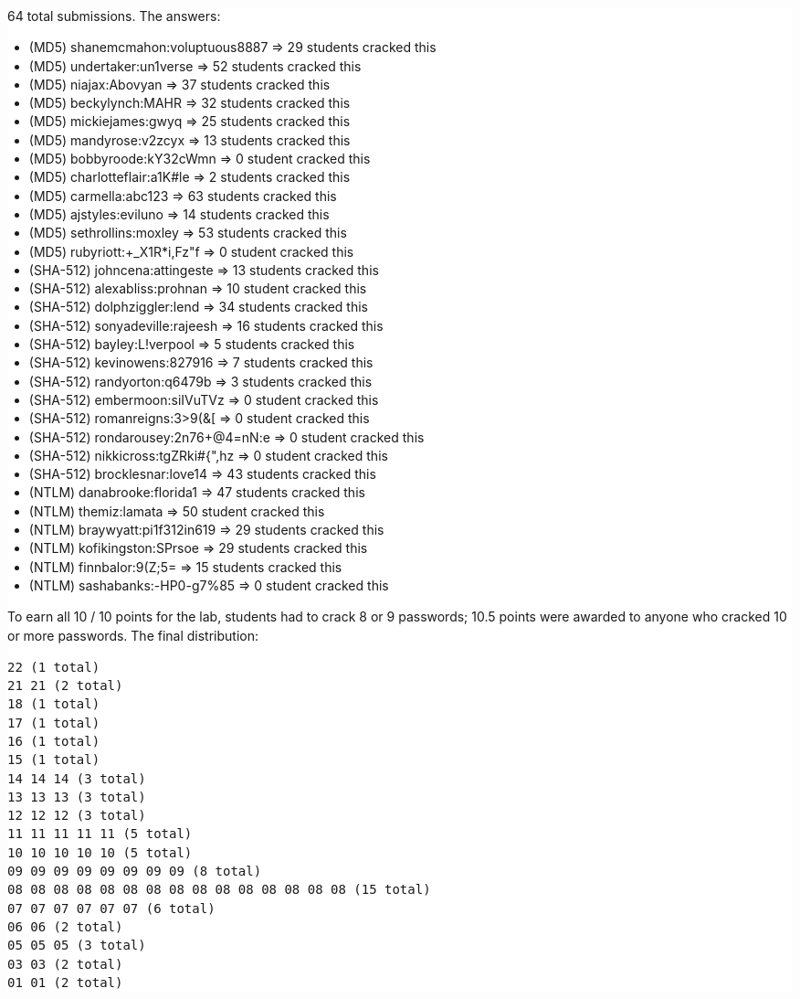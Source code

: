 64 total submissions.  The answers:

* (MD5) shanemcmahon:voluptuous8887 => 29 students cracked this
* (MD5) undertaker:un1verse => 52 students cracked this
* (MD5) niajax:Abovyan => 37 students cracked this
* (MD5) beckylynch:MAHR => 32 students cracked this
* (MD5) mickiejames:gwyq => 25 students cracked this
* (MD5) mandyrose:v2zcyx => 13 students cracked this
* (MD5) bobbyroode:kY32cWmn => 0 student cracked this
* (MD5) charlotteflair:a1K#le => 2 students cracked this
* (MD5) carmella:abc123 => 63 students cracked this
* (MD5) ajstyles:eviluno => 14 students cracked this
* (MD5) sethrollins:moxley => 53 students cracked this
* (MD5) rubyriott:+_X1R*i,Fz"f => 0 student cracked this
* (SHA-512) johncena:attingeste => 13 students cracked this
* (SHA-512) alexabliss:prohnan => 10 student cracked this
* (SHA-512) dolphziggler:lend => 34 students cracked this
* (SHA-512) sonyadeville:rajeesh => 16 students cracked this
* (SHA-512) bayley:L!verpool => 5 students cracked this
* (SHA-512) kevinowens:827916 => 7 students cracked this
* (SHA-512) randyorton:q6479b => 3 students cracked this
* (SHA-512) embermoon:siIVuTVz => 0 student cracked this
* (SHA-512) romanreigns:3>9(&[ => 0 student cracked this
* (SHA-512) rondarousey:2n76+@4=nN:e => 0 student cracked this
* (SHA-512) nikkicross:tgZRki#{",hz => 0 student cracked this
* (SHA-512) brocklesnar:love14 => 43 students cracked this
* (NTLM) danabrooke:florida1 => 47 students cracked this
* (NTLM) themiz:lamata => 50 student cracked this
* (NTLM) braywyatt:pi1f312in619 => 29 students cracked this
* (NTLM) kofikingston:SPrsoe => 29 students cracked this
* (NTLM) finnbalor:9(Z;5= => 15 students cracked this
* (NTLM) sashabanks:-HP0-g7%85 => 0 student cracked this

To earn all 10 / 10 points for the lab, students had to crack 8 or 9 passwords; 10.5 points were awarded to anyone who cracked 10 or more passwords.  The final distribution:

<pre>
22 (1 total)
21 21 (2 total)
18 (1 total)
17 (1 total)
16 (1 total)
15 (1 total)
14 14 14 (3 total)
13 13 13 (3 total)
12 12 12 (3 total)
11 11 11 11 11 (5 total)
10 10 10 10 10 (5 total)
09 09 09 09 09 09 09 09 (8 total)
08 08 08 08 08 08 08 08 08 08 08 08 08 08 08 (15 total)
07 07 07 07 07 07 (6 total)
06 06 (2 total)
05 05 05 (3 total)
03 03 (2 total)
01 01 (2 total)
</pre>
